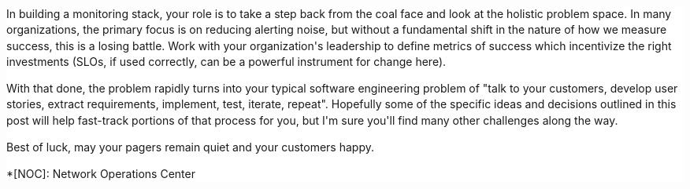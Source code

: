 In building a monitoring stack, your role is to take a step back from the coal face and look at the holistic problem
space. In many organizations, the primary focus is on reducing alerting noise, but without a fundamental shift in
the nature of how we measure success, this is a losing battle. Work with your organization's leadership to define
metrics of success which incentivize the right investments (SLOs, if used correctly, can be a powerful instrument
for change here).

With that done, the problem rapidly turns into your typical software engineering problem of "talk to your customers,
develop user stories, extract requirements, implement, test, iterate, repeat". Hopefully some of the specific ideas
and decisions outlined in this post will help fast-track portions of that process for you, but I'm sure you'll find
many other challenges along the way.

Best of luck, may your pagers remain quiet and your customers happy.

*[NOC]: Network Operations Center

[Nagios]: https://www.nagios.org/
